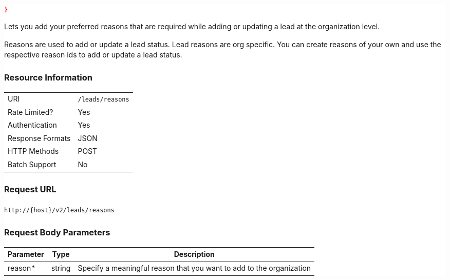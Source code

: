 ```json
}
```

Lets you add your preferred reasons that are required while adding or updating a lead at the organization level. 

Reasons are used to add or update a lead status. Lead reasons are org specific. You can create reasons of your own and use the respective reason ids to add or update a lead status.



### Resource Information

| | |
--------- | ----------- |
URI | `/leads/reasons`
Rate Limited? | Yes
Authentication | Yes
Response Formats | JSON
HTTP Methods | POST
Batch Support | No


### Request URL

`http://{host}/v2/leads/reasons`


### Request Body Parameters

Parameter | Type | Description
--------- | ---- | -----------
reason* | string | Specify a meaningful reason that you want to add to the organization

